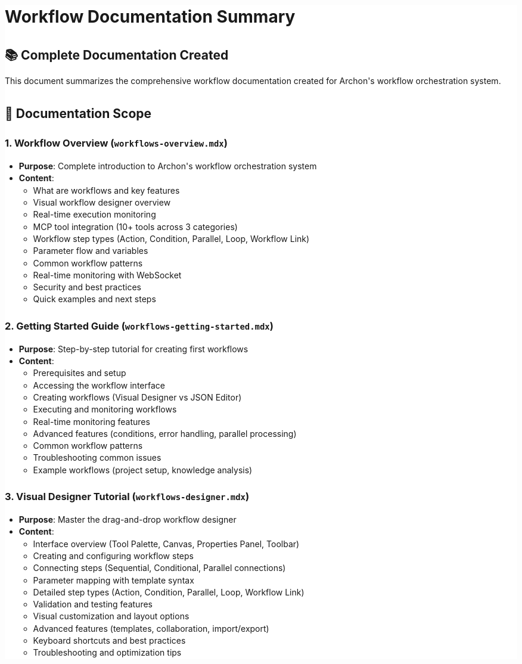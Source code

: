 # Workflow Documentation Summary

## 📚 Complete Documentation Created

This document summarizes the comprehensive workflow documentation created for Archon's workflow orchestration system.

## 🎯 Documentation Scope

### 1. **Workflow Overview** (`workflows-overview.mdx`)
- **Purpose**: Complete introduction to Archon's workflow orchestration system
- **Content**: 
  - What are workflows and key features
  - Visual workflow designer overview
  - Real-time execution monitoring
  - MCP tool integration (10+ tools across 3 categories)
  - Workflow step types (Action, Condition, Parallel, Loop, Workflow Link)
  - Parameter flow and variables
  - Common workflow patterns
  - Real-time monitoring with WebSocket
  - Security and best practices
  - Quick examples and next steps

### 2. **Getting Started Guide** (`workflows-getting-started.mdx`)
- **Purpose**: Step-by-step tutorial for creating first workflows
- **Content**:
  - Prerequisites and setup
  - Accessing the workflow interface
  - Creating workflows (Visual Designer vs JSON Editor)
  - Executing and monitoring workflows
  - Real-time monitoring features
  - Advanced features (conditions, error handling, parallel processing)
  - Common workflow patterns
  - Troubleshooting common issues
  - Example workflows (project setup, knowledge analysis)

### 3. **Visual Designer Tutorial** (`workflows-designer.mdx`)
- **Purpose**: Master the drag-and-drop workflow designer
- **Content**:
  - Interface overview (Tool Palette, Canvas, Properties Panel, Toolbar)
  - Creating and configuring workflow steps
  - Connecting steps (Sequential, Conditional, Parallel connections)
  - Parameter mapping with template syntax
  - Detailed step types (Action, Condition, Parallel, Loop, Workflow Link)
  - Validation and testing features
  - Visual customization and layout options
  - Advanced features (templates, collaboration, import/export)
  - Keyboard shortcuts and best practices
  - Troubleshooting and optimization tips
